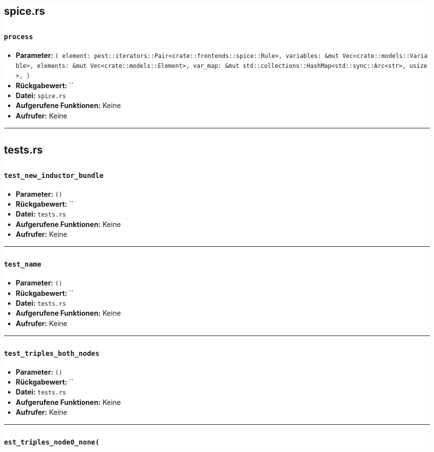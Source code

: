
## spice.rs

### `process`

- **Parameter:** `(
        element: pest::iterators::Pair<crate::frontends::spice::Rule>,
        variables: &mut Vec<crate::models::Variable>,
        elements: &mut Vec<crate::models::Element>,
        var_map: &mut std::collections::HashMap<std::sync::Arc<str>, usize>,
    )`
- **Rückgabewert:** ``
- **Datei:** `spice.rs`
- **Aufgerufene Funktionen:** Keine
- **Aufrufer:** Keine

---

## tests.rs

### `test_new_inductor_bundle`

- **Parameter:** `()`
- **Rückgabewert:** ``
- **Datei:** `tests.rs`
- **Aufgerufene Funktionen:** Keine
- **Aufrufer:** Keine

---

### `test_name`

- **Parameter:** `()`
- **Rückgabewert:** ``
- **Datei:** `tests.rs`
- **Aufgerufene Funktionen:** Keine
- **Aufrufer:** Keine

---

### `test_triples_both_nodes`

- **Parameter:** `()`
- **Rückgabewert:** ``
- **Datei:** `tests.rs`
- **Aufgerufene Funktionen:** Keine
- **Aufrufer:** Keine

---

### `est_triples_node0_none(`
